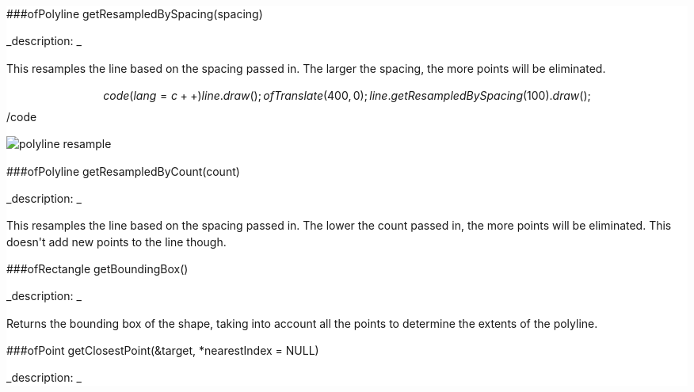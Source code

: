 


###ofPolyline getResampledBySpacing(spacing)



_description: _





This resamples the line based on the spacing passed in. The larger the spacing, the more points will be eliminated.

$$code(lang=c++)
line.draw();
ofTranslate(400, 0);
line.getResampledBySpacing(100).draw();
$$/code


![polyline resample](/resample.png)

###ofPolyline getResampledByCount(count)



_description: _





This resamples the line based on the spacing passed in. The lower the count passed in, the more points will be eliminated. This doesn't add new points to the line though.









###ofRectangle getBoundingBox()



_description: _




Returns the bounding box of the shape, taking into account all the points to determine the extents of the polyline.









###ofPoint getClosestPoint(&target, *nearestIndex = NULL)



_description: _



